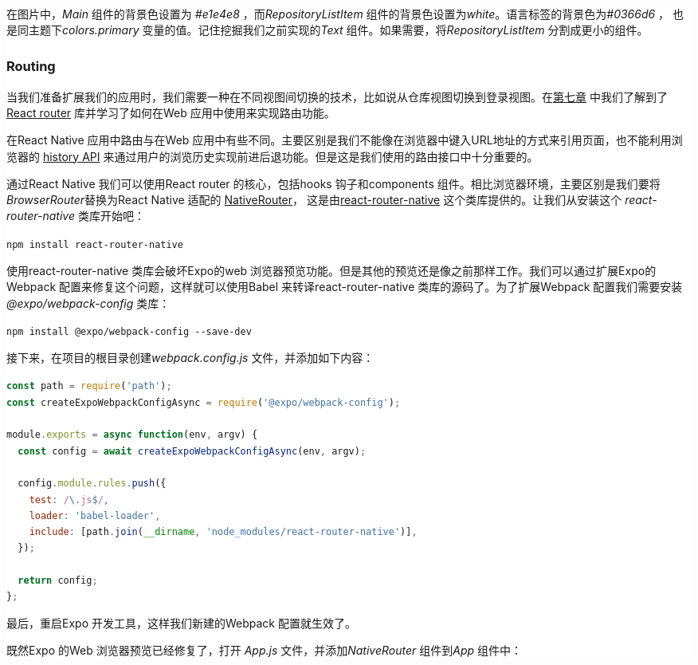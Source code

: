 
在图片中，<em>Main</em> 组件的背景色设置为 <em>#e1e4e8</em> ，而<em>RepositoryListItem</em> 组件的背景色设置为<em>white</em>。语言标签的背景色为<em>#0366d6</em> ， 也是同主题下<em>colors.primary</em> 变量的值。记住挖掘我们之前实现的<em>Text</em> 组件。如果需要，将<em>RepositoryListItem</em> 分割成更小的组件。
</div>

<div class="content">

### Routing


当我们准备扩展我们的应用时，我们需要一种在不同视图间切换的技术，比如说从仓库视图切换到登录视图。在[第七章](/zh/part7/react_router) 中我们了解到了 [React router](https://reacttraining.com/react-router/native/guides/quick-start) 库并学习了如何在Web 应用中使用来实现路由功能。


在React Native 应用中路由与在Web 应用中有些不同。主要区别是我们不能像在浏览器中键入URL地址的方式来引用页面，也不能利用浏览器的 [history API](https://developer.mozilla.org/en-US/docs/Web/API/History_API) 来通过用户的浏览历史实现前进后退功能。但是这是我们使用的路由接口中十分重要的。


通过React Native 我们可以使用React router 的核心，包括hooks 钩子和components 组件。相比浏览器环境，主要区别是我们要将<em>BrowserRouter</em>替换为React Native 适配的 [NativeRouter](https://reacttraining.com/react-router/native/api/NativeRouter)， 这是由[react-router-native](https://reacttraining.com/react-router/native/guides/quick-start) 这个类库提供的。让我们从安装这个 <i>react-router-native</i> 类库开始吧：

```shell
npm install react-router-native
```


使用react-router-native 类库会破坏Expo的web 浏览器预览功能。但是其他的预览还是像之前那样工作。我们可以通过扩展Expo的Webpack 配置来修复这个问题，这样就可以使用Babel 来转译react-router-native 类库的源码了。为了扩展Webpack 配置我们需要安装<i>@expo/webpack-config</i> 类库：

```shell
npm install @expo/webpack-config --save-dev
```


接下来，在项目的根目录创建<i>webpack.config.js</i> 文件，并添加如下内容：

```javascript
const path = require('path');
const createExpoWebpackConfigAsync = require('@expo/webpack-config');

module.exports = async function(env, argv) {
  const config = await createExpoWebpackConfigAsync(env, argv);

  config.module.rules.push({
    test: /\.js$/,
    loader: 'babel-loader',
    include: [path.join(__dirname, 'node_modules/react-router-native')],
  });

  return config;
};
```


最后，重启Expo 开发工具，这样我们新建的Webpack 配置就生效了。


既然Expo 的Web 浏览器预览已经修复了，打开 <i>App.js</i> 文件，并添加<em>NativeRouter</em> 组件到<em>App</em> 组件中：
